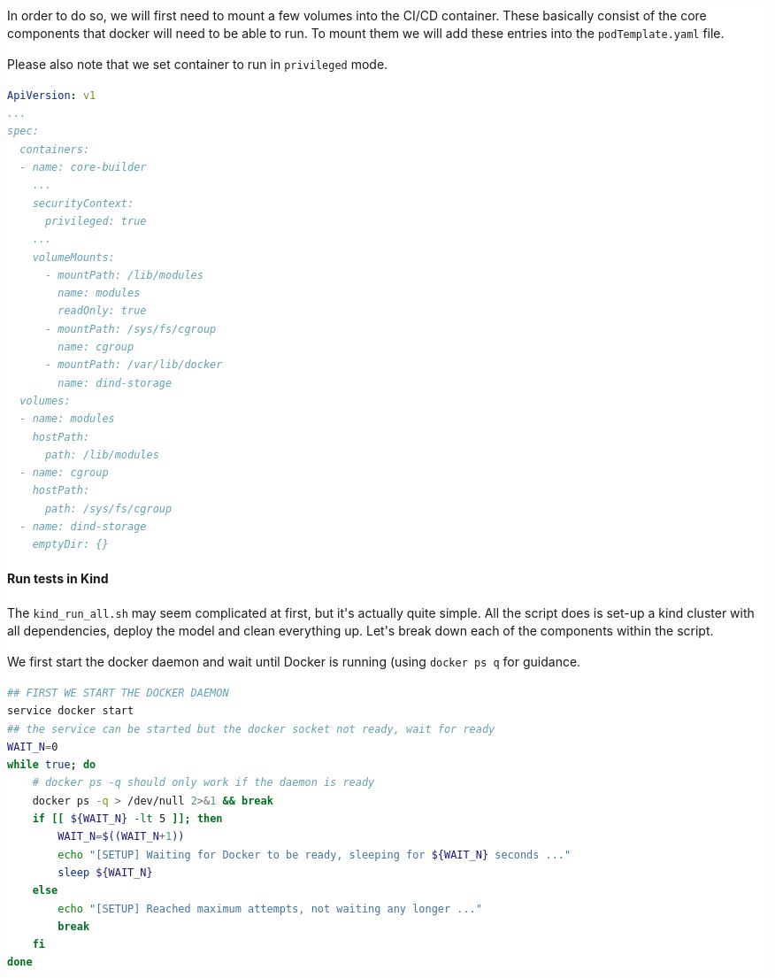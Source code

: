 In order to do so, we will first need to mount a few volumes into the CI/CD container.
These basically consist of the core components that docker will need to be able to run.
To mount them we will add these entries into the `podTemplate.yaml` file.

Please also note that we set container to run in `privileged` mode.


```yaml
ApiVersion: v1
...
spec:
  containers:
  - name: core-builder
    ...
    securityContext:
      privileged: true
    ...
    volumeMounts:
      - mountPath: /lib/modules
        name: modules
        readOnly: true
      - mountPath: /sys/fs/cgroup
        name: cgroup
      - mountPath: /var/lib/docker
        name: dind-storage
  volumes:
  - name: modules
    hostPath:
      path: /lib/modules
  - name: cgroup
    hostPath:
      path: /sys/fs/cgroup
  - name: dind-storage
    emptyDir: {}
```

#### Run tests in Kind 

The `kind_run_all.sh` may seem complicated at first, but it's actually quite simple. 
All the script does is set-up a kind cluster with all dependencies, deploy the model and clean everything up.
Let's break down each of the components within the script.

We first start the docker daemon and wait until Docker is running (using `docker ps q` for guidance.

```bash
## FIRST WE START THE DOCKER DAEMON
service docker start
## the service can be started but the docker socket not ready, wait for ready
WAIT_N=0
while true; do
    # docker ps -q should only work if the daemon is ready
    docker ps -q > /dev/null 2>&1 && break
    if [[ ${WAIT_N} -lt 5 ]]; then
        WAIT_N=$((WAIT_N+1))
        echo "[SETUP] Waiting for Docker to be ready, sleeping for ${WAIT_N} seconds ..."
        sleep ${WAIT_N}
    else
        echo "[SETUP] Reached maximum attempts, not waiting any longer ..."
        break
    fi
done
```
